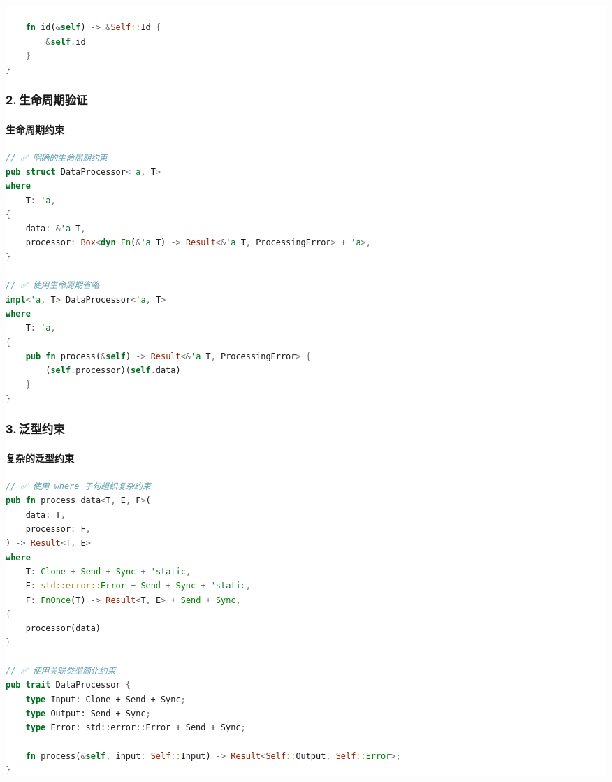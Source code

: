 ```rust
    
    fn id(&self) -> &Self::Id {
        &self.id
    }
}
```

### 2. 生命周期验证

#### 生命周期约束

```rust
// ✅ 明确的生命周期约束
pub struct DataProcessor<'a, T> 
where 
    T: 'a,
{
    data: &'a T,
    processor: Box<dyn Fn(&'a T) -> Result<&'a T, ProcessingError> + 'a>,
}

// ✅ 使用生命周期省略
impl<'a, T> DataProcessor<'a, T> 
where 
    T: 'a,
{
    pub fn process(&self) -> Result<&'a T, ProcessingError> {
        (self.processor)(self.data)
    }
}
```

### 3. 泛型约束

#### 复杂的泛型约束

```rust
// ✅ 使用 where 子句组织复杂约束
pub fn process_data<T, E, F>(
    data: T,
    processor: F,
) -> Result<T, E>
where
    T: Clone + Send + Sync + 'static,
    E: std::error::Error + Send + Sync + 'static,
    F: FnOnce(T) -> Result<T, E> + Send + Sync,
{
    processor(data)
}

// ✅ 使用关联类型简化约束
pub trait DataProcessor {
    type Input: Clone + Send + Sync;
    type Output: Send + Sync;
    type Error: std::error::Error + Send + Sync;
    
    fn process(&self, input: Self::Input) -> Result<Self::Output, Self::Error>;
}
```
